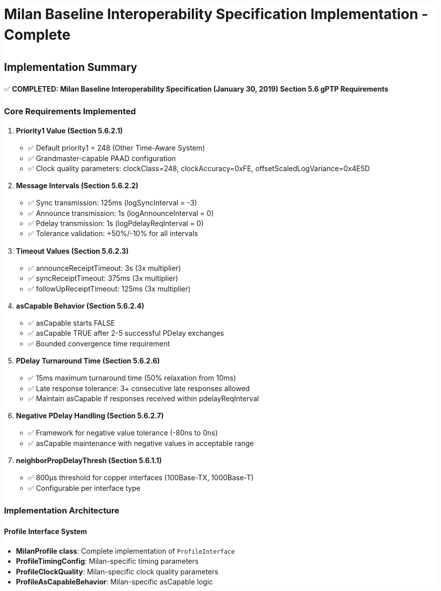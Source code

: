 # Milan Baseline Interoperability Specification Implementation - Complete

## Implementation Summary

✅ **COMPLETED: Milan Baseline Interoperability Specification (January 30, 2019) Section 5.6 gPTP Requirements**

### Core Requirements Implemented

1. **Priority1 Value (Section 5.6.2.1)**
   - ✅ Default priority1 = 248 (Other Time-Aware System)
   - ✅ Grandmaster-capable PAAD configuration
   - ✅ Clock quality parameters: clockClass=248, clockAccuracy=0xFE, offsetScaledLogVariance=0x4E5D

2. **Message Intervals (Section 5.6.2.2)**
   - ✅ Sync transmission: 125ms (logSyncInterval = -3)
   - ✅ Announce transmission: 1s (logAnnounceInterval = 0)
   - ✅ Pdelay transmission: 1s (logPdelayReqInterval = 0)
   - ✅ Tolerance validation: +50%/-10% for all intervals

3. **Timeout Values (Section 5.6.2.3)**
   - ✅ announceReceiptTimeout: 3s (3x multiplier)
   - ✅ syncReceiptTimeout: 375ms (3x multiplier)
   - ✅ followUpReceiptTimeout: 125ms (3x multiplier)

4. **asCapable Behavior (Section 5.6.2.4)**
   - ✅ asCapable starts FALSE
   - ✅ asCapable TRUE after 2-5 successful PDelay exchanges
   - ✅ Bounded convergence time requirement

5. **PDelay Turnaround Time (Section 5.6.2.6)**
   - ✅ 15ms maximum turnaround time (50% relaxation from 10ms)
   - ✅ Late response tolerance: 3+ consecutive late responses allowed
   - ✅ Maintain asCapable if responses received within pdelayReqInterval

6. **Negative PDelay Handling (Section 5.6.2.7)**
   - ✅ Framework for negative value tolerance (-80ns to 0ns)
   - ✅ asCapable maintenance with negative values in acceptable range

7. **neighborPropDelayThresh (Section 5.6.1.1)**
   - ✅ 800μs threshold for copper interfaces (100Base-TX, 1000Base-T)
   - ✅ Configurable per interface type

### Implementation Architecture

#### Profile Interface System
- **MilanProfile class**: Complete implementation of `ProfileInterface`
- **ProfileTimingConfig**: Milan-specific timing parameters
- **ProfileClockQuality**: Milan-specific clock quality parameters
- **ProfileAsCapableBehavior**: Milan-specific asCapable logic
